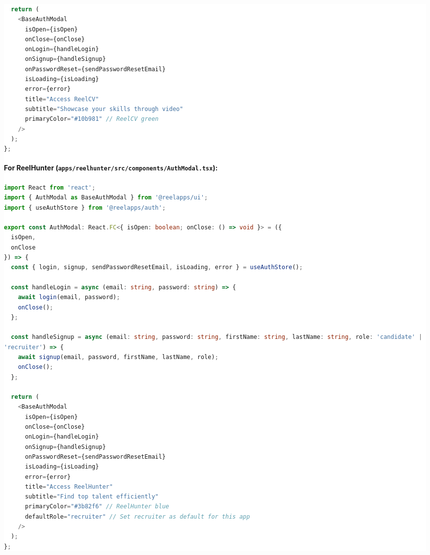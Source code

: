 ```typescript
  return (
    <BaseAuthModal
      isOpen={isOpen}
      onClose={onClose}
      onLogin={handleLogin}
      onSignup={handleSignup}
      onPasswordReset={sendPasswordResetEmail}
      isLoading={isLoading}
      error={error}
      title="Access ReelCV"
      subtitle="Showcase your skills through video"
      primaryColor="#10b981" // ReelCV green
    />
  );
};
```

#### For ReelHunter (`apps/reelhunter/src/components/AuthModal.tsx`):
```typescript
import React from 'react';
import { AuthModal as BaseAuthModal } from '@reelapps/ui';
import { useAuthStore } from '@reelapps/auth';

export const AuthModal: React.FC<{ isOpen: boolean; onClose: () => void }> = ({ 
  isOpen, 
  onClose 
}) => {
  const { login, signup, sendPasswordResetEmail, isLoading, error } = useAuthStore();

  const handleLogin = async (email: string, password: string) => {
    await login(email, password);
    onClose();
  };

  const handleSignup = async (email: string, password: string, firstName: string, lastName: string, role: 'candidate' | 'recruiter') => {
    await signup(email, password, firstName, lastName, role);
    onClose();
  };

  return (
    <BaseAuthModal
      isOpen={isOpen}
      onClose={onClose}
      onLogin={handleLogin}
      onSignup={handleSignup}
      onPasswordReset={sendPasswordResetEmail}
      isLoading={isLoading}
      error={error}
      title="Access ReelHunter"
      subtitle="Find top talent efficiently"
      primaryColor="#3b82f6" // ReelHunter blue
      defaultRole="recruiter" // Set recruiter as default for this app
    />
  );
};
```
